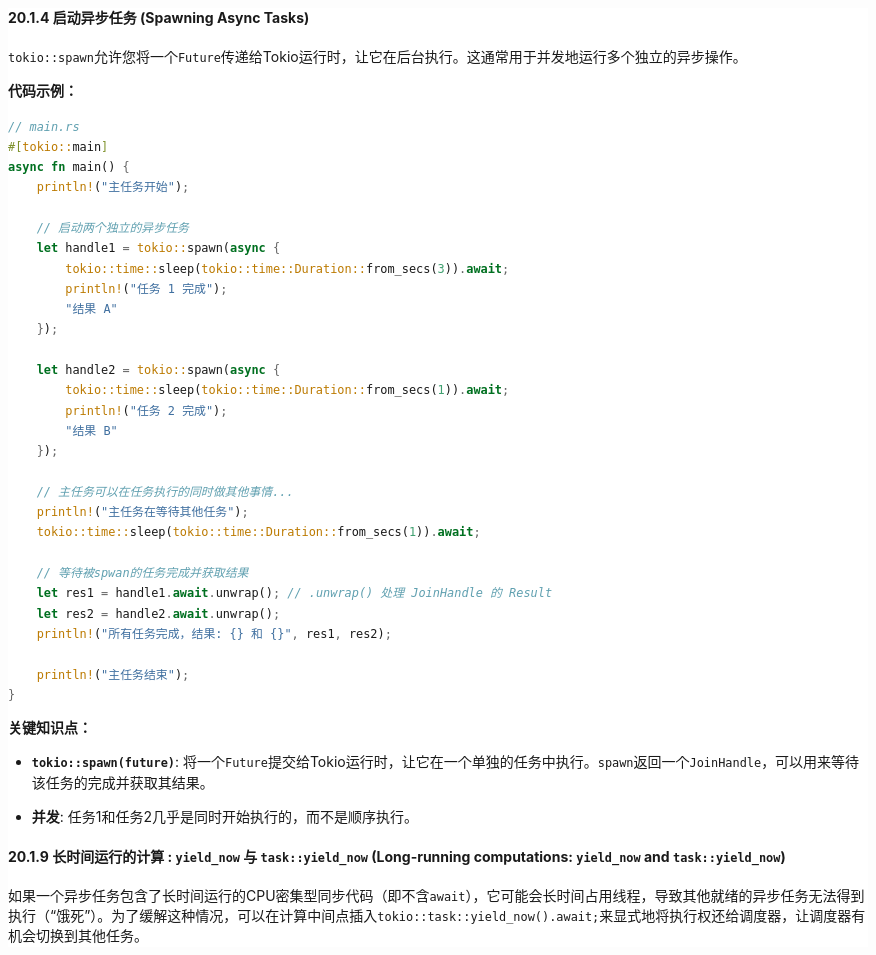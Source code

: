 

#### 20.1.4 启动异步任务 (Spawning Async Tasks)

`tokio::spawn`允许您将一个`Future`传递给Tokio运行时，让它在后台执行。这通常用于并发地运行多个独立的异步操作。



**代码示例：**

```rust
// main.rs
#[tokio::main]
async fn main() {
    println!("主任务开始");

    // 启动两个独立的异步任务
    let handle1 = tokio::spawn(async {
        tokio::time::sleep(tokio::time::Duration::from_secs(3)).await;
        println!("任务 1 完成");
        "结果 A"
    });

    let handle2 = tokio::spawn(async {
        tokio::time::sleep(tokio::time::Duration::from_secs(1)).await;
        println!("任务 2 完成");
        "结果 B"
    });

    // 主任务可以在任务执行的同时做其他事情...
    println!("主任务在等待其他任务");
    tokio::time::sleep(tokio::time::Duration::from_secs(1)).await;

    // 等待被spwan的任务完成并获取结果
    let res1 = handle1.await.unwrap(); // .unwrap() 处理 JoinHandle 的 Result
    let res2 = handle2.await.unwrap();
    println!("所有任务完成，结果: {} 和 {}", res1, res2);

    println!("主任务结束");
}
```

**关键知识点：**
*   **`tokio::spawn(future)`**: 将一个`Future`提交给Tokio运行时，让它在一个单独的任务中执行。`spawn`返回一个`JoinHandle`，可以用来等待该任务的完成并获取其结果。


*   **并发**: 任务1和任务2几乎是同时开始执行的，而不是顺序执行。

#### 20.1.9 长时间运行的计算 : `yield_now` 与 `task::yield_now` (Long-running computations: `yield_now` and `task::yield_now`)



如果一个异步任务包含了长时间运行的CPU密集型同步代码（即不含`await`），它可能会长时间占用线程，导致其他就绪的异步任务无法得到执行（“饿死”）。为了缓解这种情况，可以在计算中间点插入`tokio::task::yield_now().await;`来显式地将执行权还给调度器，让调度器有机会切换到其他任务。
